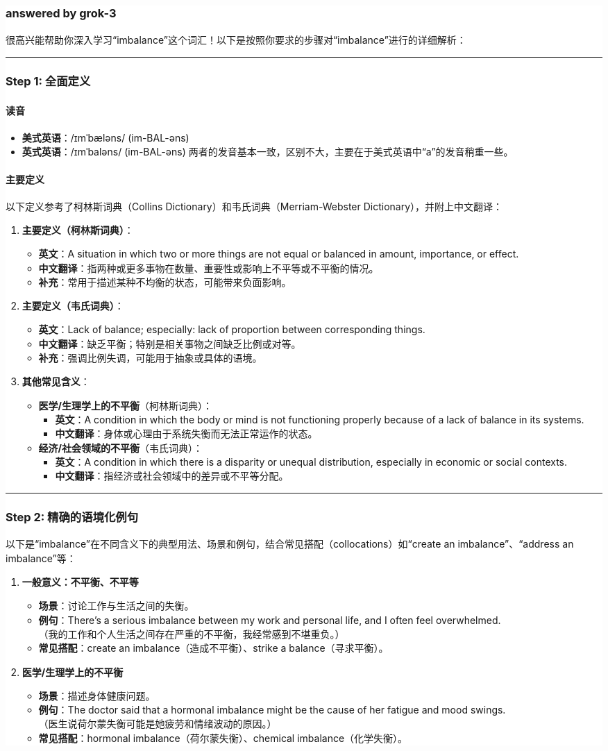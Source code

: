 ### answered by grok-3
很高兴能帮助你深入学习“imbalance”这个词汇！以下是按照你要求的步骤对“imbalance”进行的详细解析：

---

### Step 1: 全面定义
#### 读音
- **美式英语**：/ɪmˈbæləns/ (im-BAL-əns)
- **英式英语**：/ɪmˈbaləns/ (im-BAL-əns)
两者的发音基本一致，区别不大，主要在于美式英语中“a”的发音稍重一些。

#### 主要定义
以下定义参考了柯林斯词典（Collins Dictionary）和韦氏词典（Merriam-Webster Dictionary），并附上中文翻译：

1. **主要定义（柯林斯词典）**：
   - **英文**：A situation in which two or more things are not equal or balanced in amount, importance, or effect.
   - **中文翻译**：指两种或更多事物在数量、重要性或影响上不平等或不平衡的情况。
   - **补充**：常用于描述某种不均衡的状态，可能带来负面影响。

2. **主要定义（韦氏词典）**：
   - **英文**：Lack of balance; especially: lack of proportion between corresponding things.
   - **中文翻译**：缺乏平衡；特别是相关事物之间缺乏比例或对等。
   - **补充**：强调比例失调，可能用于抽象或具体的语境。

3. **其他常见含义**：
   - **医学/生理学上的不平衡**（柯林斯词典）：
     - **英文**：A condition in which the body or mind is not functioning properly because of a lack of balance in its systems.
     - **中文翻译**：身体或心理由于系统失衡而无法正常运作的状态。
   - **经济/社会领域的不平衡**（韦氏词典）：
     - **英文**：A condition in which there is a disparity or unequal distribution, especially in economic or social contexts.
     - **中文翻译**：指经济或社会领域中的差异或不平等分配。

---

### Step 2: 精确的语境化例句
以下是“imbalance”在不同含义下的典型用法、场景和例句，结合常见搭配（collocations）如“create an imbalance”、“address an imbalance”等：

1. **一般意义：不平衡、不平等**
   - **场景**：讨论工作与生活之间的失衡。
   - **例句**：There’s a serious imbalance between my work and personal life, and I often feel overwhelmed.  
     （我的工作和个人生活之间存在严重的不平衡，我经常感到不堪重负。）
   - **常见搭配**：create an imbalance（造成不平衡）、strike a balance（寻求平衡）。

2. **医学/生理学上的不平衡**
   - **场景**：描述身体健康问题。
   - **例句**：The doctor said that a hormonal imbalance might be the cause of her fatigue and mood swings.  
     （医生说荷尔蒙失衡可能是她疲劳和情绪波动的原因。）
   - **常见搭配**：hormonal imbalance（荷尔蒙失衡）、chemical imbalance（化学失衡）。
